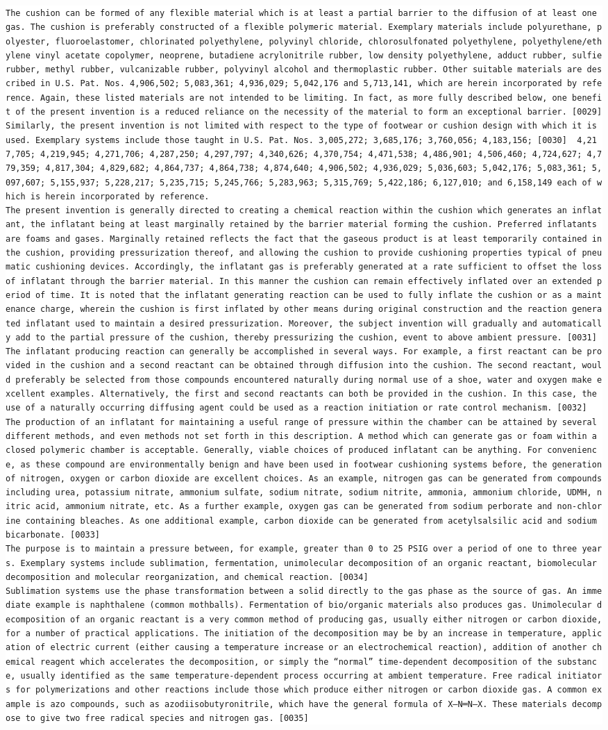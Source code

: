     The cushion can be formed of any flexible material which is at least a partial barrier to the diffusion of at least one gas. The cushion is preferably constructed of a flexible polymeric material. Exemplary materials include polyurethane, polyester, fluoroelastomer, chlorinated polyethylene, polyvinyl chloride, chlorosulfonated polyethylene, polyethylene/ethylene vinyl acetate copolymer, neoprene, butadiene acrylonitrile rubber, low density polyethylene, adduct rubber, sulfie rubber, methyl rubber, vulcanizable rubber, polyvinyl alcohol and thermoplastic rubber. Other suitable materials are described in U.S. Pat. Nos. 4,906,502; 5,083,361; 4,936,029; 5,042,176 and 5,713,141, which are herein incorporated by reference. Again, these listed materials are not intended to be limiting. In fact, as more fully described below, one benefit of the present invention is a reduced reliance on the necessity of the material to form an exceptional barrier. [0029]  
    Similarly, the present invention is not limited with respect to the type of footwear or cushion design with which it is used. Exemplary systems include those taught in U.S. Pat. Nos. 3,005,272; 3,685,176; 3,760,056; 4,183,156; [0030]  4,217,705; 4,219,945; 4,271,706; 4,287,250; 4,297,797; 4,340,626; 4,370,754; 4,471,538; 4,486,901; 4,506,460; 4,724,627; 4,779,359; 4,817,304; 4,829,682; 4,864,737; 4,864,738; 4,874,640; 4,906,502; 4,936,029; 5,036,603; 5,042,176; 5,083,361; 5,097,607; 5,155,937; 5,228,217; 5,235,715; 5,245,766; 5,283,963; 5,315,769; 5,422,186; 6,127,010; and 6,158,149 each of which is herein incorporated by reference. 
    The present invention is generally directed to creating a chemical reaction within the cushion which generates an inflatant, the inflatant being at least marginally retained by the barrier material forming the cushion. Preferred inflatants are foams and gases. Marginally retained reflects the fact that the gaseous product is at least temporarily contained in the cushion, providing pressurization thereof, and allowing the cushion to provide cushioning properties typical of pneumatic cushioning devices. Accordingly, the inflatant gas is preferably generated at a rate sufficient to offset the loss of inflatant through the barrier material. In this manner the cushion can remain effectively inflated over an extended period of time. It is noted that the inflatant generating reaction can be used to fully inflate the cushion or as a maintenance charge, wherein the cushion is first inflated by other means during original construction and the reaction generated inflatant used to maintain a desired pressurization. Moreover, the subject invention will gradually and automatically add to the partial pressure of the cushion, thereby pressurizing the cushion, event to above ambient pressure. [0031]  
    The inflatant producing reaction can generally be accomplished in several ways. For example, a first reactant can be provided in the cushion and a second reactant can be obtained through diffusion into the cushion. The second reactant, would preferably be selected from those compounds encountered naturally during normal use of a shoe, water and oxygen make excellent examples. Alternatively, the first and second reactants can both be provided in the cushion. In this case, the use of a naturally occurring diffusing agent could be used as a reaction initiation or rate control mechanism. [0032]  
    The production of an inflatant for maintaining a useful range of pressure within the chamber can be attained by several different methods, and even methods not set forth in this description. A method which can generate gas or foam within a closed polymeric chamber is acceptable. Generally, viable choices of produced inflatant can be anything. For convenience, as these compound are environmentally benign and have been used in footwear cushioning systems before, the generation of nitrogen, oxygen or carbon dioxide are excellent choices. As an example, nitrogen gas can be generated from compounds including urea, potassium nitrate, ammonium sulfate, sodium nitrate, sodium nitrite, ammonia, ammonium chloride, UDMH, nitric acid, ammonium nitrate, etc. As a further example, oxygen gas can be generated from sodium perborate and non-chlorine containing bleaches. As one additional example, carbon dioxide can be generated from acetylsalsilic acid and sodium bicarbonate. [0033]  
    The purpose is to maintain a pressure between, for example, greater than 0 to 25 PSIG over a period of one to three years. Exemplary systems include sublimation, fermentation, unimolecular decomposition of an organic reactant, biomolecular decomposition and molecular reorganization, and chemical reaction. [0034]  
    Sublimation systems use the phase transformation between a solid directly to the gas phase as the source of gas. An immediate example is naphthalene (common mothballs). Fermentation of bio/organic materials also produces gas. Unimolecular decomposition of an organic reactant is a very common method of producing gas, usually either nitrogen or carbon dioxide, for a number of practical applications. The initiation of the decomposition may be by an increase in temperature, application of electric current (either causing a temperature increase or an electrochemical reaction), addition of another chemical reagent which accelerates the decomposition, or simply the “normal” time-dependent decomposition of the substance, usually identified as the same temperature-dependent process occurring at ambient temperature. Free radical initiators for polymerizations and other reactions include those which produce either nitrogen or carbon dioxide gas. A common example is azo compounds, such as azodiisobutyronitrile, which have the general formula of X—N═N—X. These materials decompose to give two free radical species and nitrogen gas. [0035]  